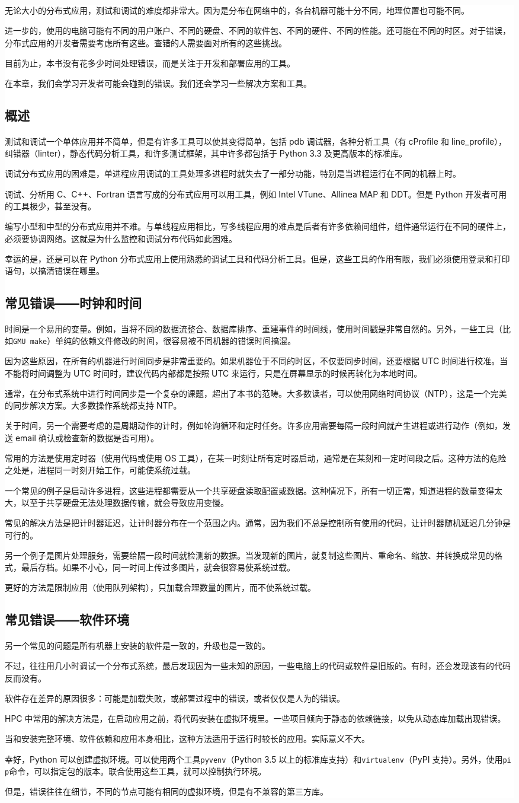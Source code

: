 

无论大小的分布式应用，测试和调试的难度都非常大。因为是分布在网络中的，各台机器可能十分不同，地理位置也可能不同。

进一步的，使用的电脑可能有不同的用户账户、不同的硬盘、不同的软件包、不同的硬件、不同的性能。还可能在不同的时区。对于错误，分布式应用的开发者需要考虑所有这些。查错的人需要面对所有的这些挑战。

目前为止，本书没有花多少时间处理错误，而是关注于开发和部署应用的工具。

在本章，我们会学习开发者可能会碰到的错误。我们还会学习一些解决方案和工具。

## 概述

测试和调试一个单体应用并不简单，但是有许多工具可以使其变得简单，包括 pdb 调试器，各种分析工具（有 cProfile 和 line_profile），纠错器（linter），静态代码分析工具，和许多测试框架，其中许多都包括于 Python 3.3 及更高版本的标准库。

调试分布式应用的困难是，单进程应用调试的工具处理多进程时就失去了一部分功能，特别是当进程运行在不同的机器上时。

调试、分析用 C、C++、Fortran 语言写成的分布式应用可以用工具，例如 Intel VTune、Allinea MAP 和 DDT。但是 Python 开发者可用的工具极少，甚至没有。

编写小型和中型的分布式应用并不难。与单线程应用相比，写多线程应用的难点是后者有许多依赖间组件，组件通常运行在不同的硬件上，必须要协调网络。这就是为什么监控和调试分布代码如此困难。

幸运的是，还是可以在 Python 分布式应用上使用熟悉的调试工具和代码分析工具。但是，这些工具的作用有限，我们必须使用登录和打印语句，以搞清错误在哪里。

## 常见错误——时钟和时间

时间是一个易用的变量。例如，当将不同的数据流整合、数据库排序、重建事件的时间线，使用时间戳是非常自然的。另外，一些工具（比如`GMU make`）单纯的依赖文件修改的时间，很容易被不同机器的错误时间搞混。

因为这些原因，在所有的机器进行时间同步是非常重要的。如果机器位于不同的时区，不仅要同步时间，还要根据 UTC 时间进行校准。当不能将时间调整为 UTC 时间时，建议代码内部都是按照 UTC 来运行，只是在屏幕显示的时候再转化为本地时间。

通常，在分布式系统中进行时间同步是一个复杂的课题，超出了本书的范畴。大多数读者，可以使用网络时间协议（NTP），这是一个完美的同步解决方案。大多数操作系统都支持 NTP。

关于时间，另一个需要考虑的是周期动作的计时，例如轮询循环和定时任务。许多应用需要每隔一段时间就产生进程或进行动作（例如，发送 email 确认或检查新的数据是否可用）。

常用的方法是使用定时器（使用代码或使用 OS 工具），在某一时刻让所有定时器启动，通常是在某刻和一定时间段之后。这种方法的危险之处是，进程同一时刻开始工作，可能使系统过载。

一个常见的例子是启动许多进程，这些进程都需要从一个共享硬盘读取配置或数据。这种情况下，所有一切正常，知道进程的数量变得太大，以至于共享硬盘无法处理数据传输，就会导致应用变慢。

常见的解决方法是把计时器延迟，让计时器分布在一个范围之内。通常，因为我们不总是控制所有使用的代码，让计时器随机延迟几分钟是可行的。

另一个例子是图片处理服务，需要给隔一段时间就检测新的数据。当发现新的图片，就复制这些图片、重命名、缩放、并转换成常见的格式，最后存档。如果不小心，同一时间上传过多图片，就会很容易使系统过载。

更好的方法是限制应用（使用队列架构），只加载合理数量的图片，而不使系统过载。

## 常见错误——软件环境

另一个常见的问题是所有机器上安装的软件是一致的，升级也是一致的。

不过，往往用几小时调试一个分布式系统，最后发现因为一些未知的原因，一些电脑上的代码或软件是旧版的。有时，还会发现该有的代码反而没有。

软件存在差异的原因很多：可能是加载失败，或部署过程中的错误，或者仅仅是人为的错误。

HPC 中常用的解决方法是，在启动应用之前，将代码安装在虚拟环境里。一些项目倾向于静态的依赖链接，以免从动态库加载出现错误。

当和安装完整环境、软件依赖和应用本身相比，这种方法适用于运行时较长的应用。实际意义不大。

幸好，Python 可以创建虚拟环境。可以使用两个工具`pyvenv`（Python 3.5 以上的标准库支持）和`virtualenv`（PyPI 支持）。另外，使用`pip`命令，可以指定包的版本。联合使用这些工具，就可以控制执行环境。

但是，错误往往在细节，不同的节点可能有相同的虚拟环境，但是有不兼容的第三方库。
